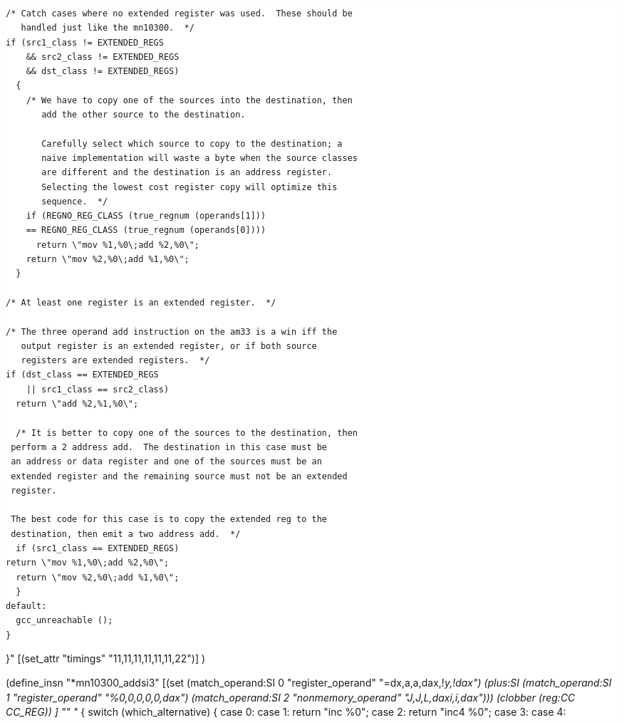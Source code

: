 	/* Catch cases where no extended register was used.  These should be
	   handled just like the mn10300.  */
	if (src1_class != EXTENDED_REGS
	    && src2_class != EXTENDED_REGS
	    && dst_class != EXTENDED_REGS)
	  {
	    /* We have to copy one of the sources into the destination, then
	       add the other source to the destination.

	       Carefully select which source to copy to the destination; a
	       naive implementation will waste a byte when the source classes
	       are different and the destination is an address register.
	       Selecting the lowest cost register copy will optimize this
	       sequence.  */
	    if (REGNO_REG_CLASS (true_regnum (operands[1]))
		== REGNO_REG_CLASS (true_regnum (operands[0])))
	      return \"mov %1,%0\;add %2,%0\";
	    return \"mov %2,%0\;add %1,%0\";
	  }

	/* At least one register is an extended register.  */

	/* The three operand add instruction on the am33 is a win iff the
	   output register is an extended register, or if both source
	   registers are extended registers.  */
	if (dst_class == EXTENDED_REGS
	    || src1_class == src2_class)
	  return \"add %2,%1,%0\";

      /* It is better to copy one of the sources to the destination, then
	 perform a 2 address add.  The destination in this case must be
	 an address or data register and one of the sources must be an
	 extended register and the remaining source must not be an extended
	 register.

	 The best code for this case is to copy the extended reg to the
	 destination, then emit a two address add.  */
      if (src1_class == EXTENDED_REGS)
	return \"mov %1,%0\;add %2,%0\";
      return \"mov %2,%0\;add %1,%0\";
      }
    default:
      gcc_unreachable ();
    }
  }"
  [(set_attr "timings" "11,11,11,11,11,11,22")]
)

(define_insn "*mn10300_addsi3"
  [(set (match_operand:SI          0 "register_operand" "=dx,a,a,dax,!*y,!dax")
	(plus:SI (match_operand:SI 1 "register_operand" "%0,0,0,0,0,dax")
		 (match_operand:SI 2 "nonmemory_operand" "J,J,L,daxi,i,dax")))
   (clobber (reg:CC CC_REG))
  ]
  ""
  "*
{
  switch (which_alternative)
    {
    case 0:
    case 1:
      return \"inc %0\";
    case 2:
      return \"inc4 %0\";
    case 3:
    case 4: